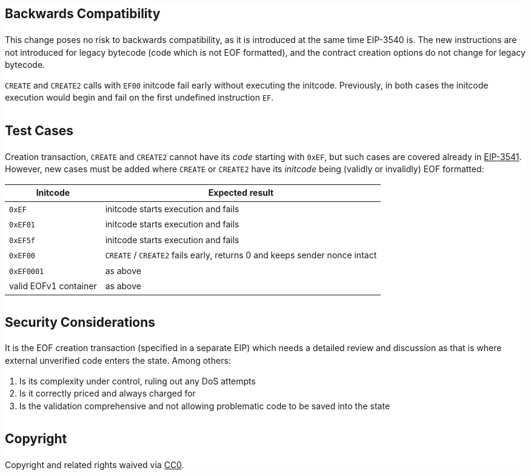 ## Backwards Compatibility

This change poses no risk to backwards compatibility, as it is introduced at the same time EIP-3540 is. The new instructions are not introduced for legacy bytecode (code which is not EOF formatted), and the contract creation options do not change for legacy bytecode.
    
`CREATE` and `CREATE2` calls with `EF00` initcode fail early without executing the initcode. Previously, in both cases the initcode execution would begin and fail on the first undefined instruction `EF`.

## Test Cases

Creation transaction, `CREATE` and `CREATE2` cannot have its *code* starting with `0xEF`, but such cases are covered already in [EIP-3541](./eip-3541.md). However, new cases must be added where `CREATE` or `CREATE2` have its *initcode* being (validly or invalidly) EOF formatted:
    
| Initcode | Expected result |
| - | - |
| `0xEF` | initcode starts execution and fails |
| `0xEF01` | initcode starts execution and fails |
| `0xEF5f` | initcode starts execution and fails |
| `0xEF00` | `CREATE` / `CREATE2` fails early, returns 0 and keeps sender nonce intact |
| `0xEF0001` | as above |
| valid EOFv1 container | as above |

## Security Considerations

It is the EOF creation transaction (specified in a separate EIP) which needs a detailed review and discussion as that is where external unverified code enters the state. Among others:

1. Is its complexity under control, ruling out any DoS attempts
2. Is it correctly priced and always charged for
3. Is the validation comprehensive and not allowing problematic code to be saved into the state

## Copyright

Copyright and related rights waived via [CC0](../LICENSE.md).
